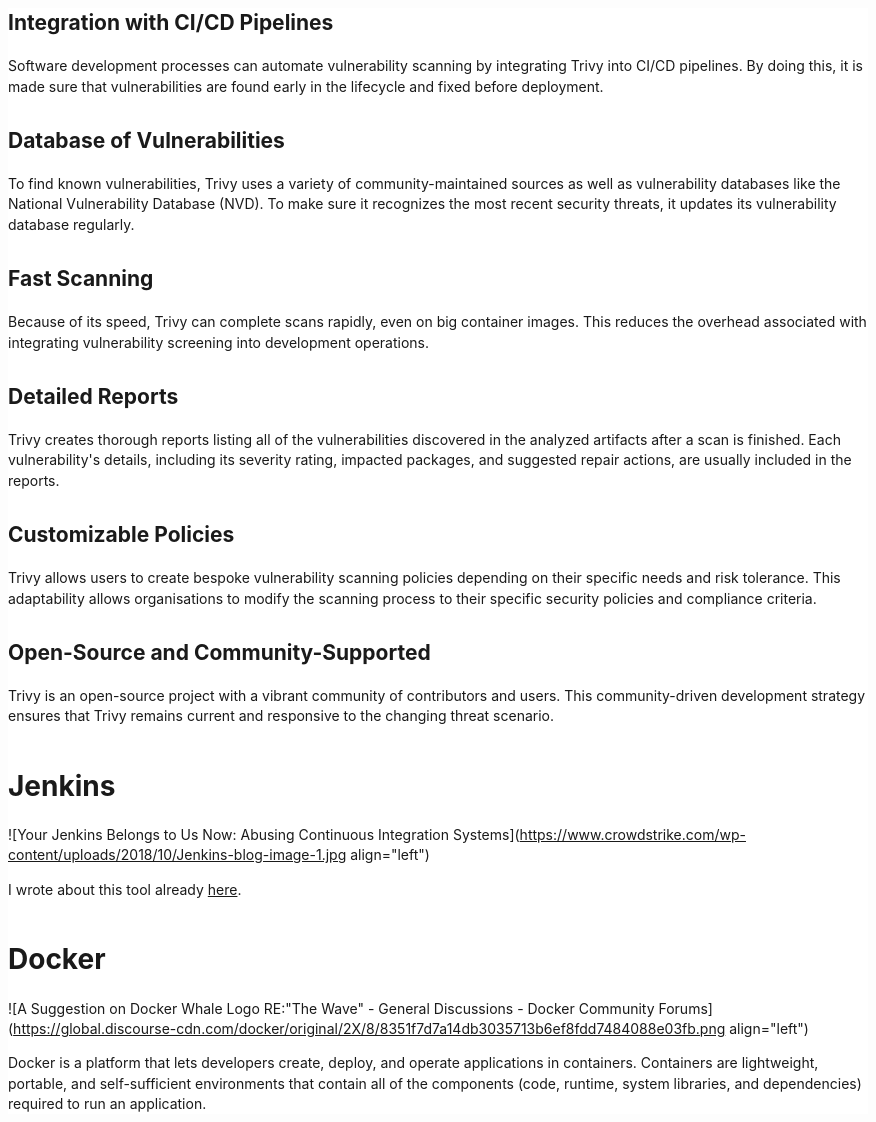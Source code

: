 ## Integration with CI/CD Pipelines

Software development processes can automate vulnerability scanning by integrating Trivy into CI/CD pipelines. By doing this, it is made sure that vulnerabilities are found early in the lifecycle and fixed before deployment.

## Database of Vulnerabilities

To find known vulnerabilities, Trivy uses a variety of community-maintained sources as well as vulnerability databases like the National Vulnerability Database (NVD). To make sure it recognizes the most recent security threats, it updates its vulnerability database regularly.

## Fast Scanning

Because of its speed, Trivy can complete scans rapidly, even on big container images. This reduces the overhead associated with integrating vulnerability screening into development operations.

## Detailed Reports

Trivy creates thorough reports listing all of the vulnerabilities discovered in the analyzed artifacts after a scan is finished. Each vulnerability's details, including its severity rating, impacted packages, and suggested repair actions, are usually included in the reports.

## Customizable Policies

Trivy allows users to create bespoke vulnerability scanning policies depending on their specific needs and risk tolerance. This adaptability allows organisations to modify the scanning process to their specific security policies and compliance criteria.

## Open-Source and Community-Supported

Trivy is an open-source project with a vibrant community of contributors and users. This community-driven development strategy ensures that Trivy remains current and responsive to the changing threat scenario.

# Jenkins

![Your Jenkins Belongs to Us Now: Abusing Continuous Integration Systems](https://www.crowdstrike.com/wp-content/uploads/2018/10/Jenkins-blog-image-1.jpg align="left")

I wrote about this tool already [here](https://hashnode.com/edit/cltg3l60q000d08jrhmby6pnc).

# Docker

![A Suggestion on Docker Whale Logo RE:"The Wave" - General Discussions -  Docker Community Forums](https://global.discourse-cdn.com/docker/original/2X/8/8351f7d7a14db3035713b6ef8fdd7484088e03fb.png align="left")

Docker is a platform that lets developers create, deploy, and operate applications in containers. Containers are lightweight, portable, and self-sufficient environments that contain all of the components (code, runtime, system libraries, and dependencies) required to run an application.
